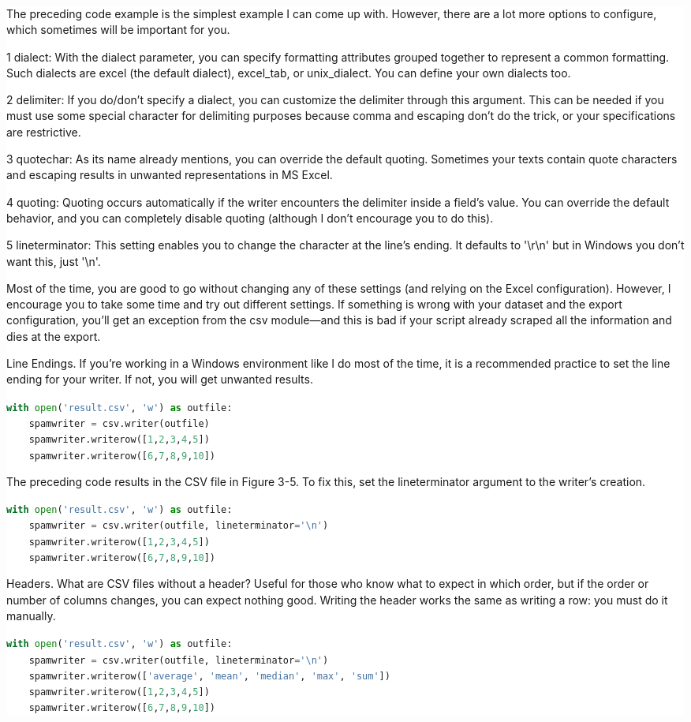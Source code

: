 The preceding code example is the simplest example I can come up with. However, there are a lot more options to configure, which sometimes will be important for you.

1 dialect: With the dialect parameter, you can specify formatting attributes grouped together to represent a common formatting. Such dialects are excel (the default dialect), excel_tab, or unix_dialect. You can define your own dialects too.

2 delimiter: If you do/don’t specify a dialect, you can customize the delimiter through this argument. This can be needed if you must use some special character for delimiting purposes because comma and escaping don’t do the trick, or your specifications are restrictive.

3 quotechar: As its name already mentions, you can override the default quoting. Sometimes your texts contain quote characters and escaping results in unwanted representations in MS Excel.

4 quoting: Quoting occurs automatically if the writer encounters the delimiter inside a field’s value. You can override the default behavior, and you can completely disable quoting (although I don’t encourage you to do this).

5 lineterminator: This setting enables you to change the character at the line’s ending. It defaults to '\r\n' but in Windows you don’t want this, just '\n'.

Most of the time, you are good to go without changing any of these settings (and relying on the Excel configuration). However, I encourage you to take some time and try out different settings. If something is wrong with your dataset and the export configuration, you’ll get an exception from the csv module—and this is bad if your script already scraped all the information and dies at the export.

Line Endings. If you’re working in a Windows environment like I do most of the time, it is a recommended practice to set the line ending for your writer. If not, you will get unwanted results.

```py
with open('result.csv', 'w') as outfile: 
    spamwriter = csv.writer(outfile) 
    spamwriter.writerow([1,2,3,4,5]) 
    spamwriter.writerow([6,7,8,9,10])
```

The preceding code results in the CSV file in Figure 3-5. To fix this, set the lineterminator argument to the writer’s creation.

```py
with open('result.csv', 'w') as outfile:
    spamwriter = csv.writer(outfile, lineterminator='\n') 
    spamwriter.writerow([1,2,3,4,5]) 
    spamwriter.writerow([6,7,8,9,10])
```

Headers. What are CSV files without a header? Useful for those who know what to expect in which order, but if the order or number of columns changes, you can expect nothing good. Writing the header works the same as writing a row: you must do it manually.

```py
with open('result.csv', 'w') as outfile:
    spamwriter = csv.writer(outfile, lineterminator='\n') 
    spamwriter.writerow(['average', 'mean', 'median', 'max', 'sum']) 
    spamwriter.writerow([1,2,3,4,5]) 
    spamwriter.writerow([6,7,8,9,10])
```